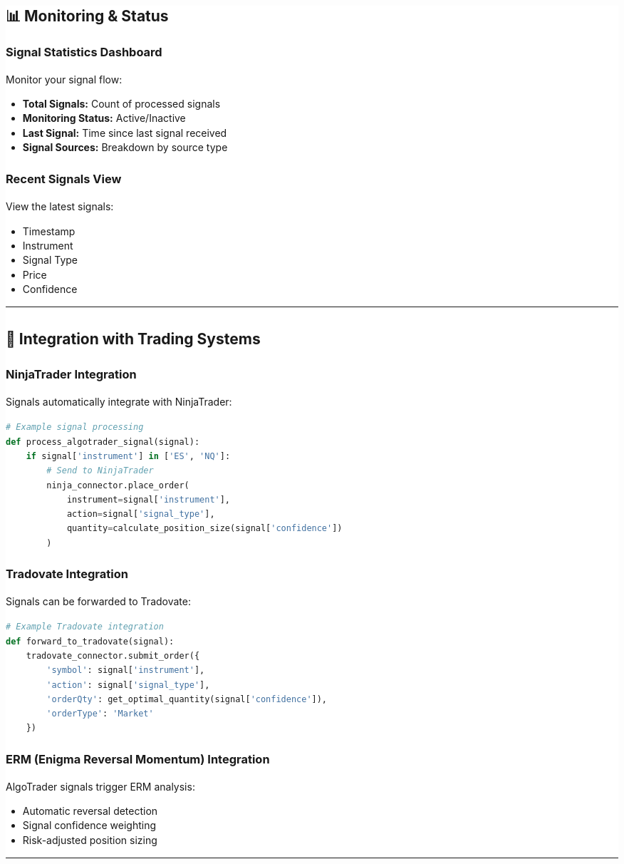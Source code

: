 
## 📊 Monitoring & Status

### Signal Statistics Dashboard
Monitor your signal flow:
- **Total Signals:** Count of processed signals
- **Monitoring Status:** Active/Inactive
- **Last Signal:** Time since last signal received
- **Signal Sources:** Breakdown by source type

### Recent Signals View
View the latest signals:
- Timestamp
- Instrument
- Signal Type
- Price
- Confidence

---

## 🔄 Integration with Trading Systems

### NinjaTrader Integration
Signals automatically integrate with NinjaTrader:
```python
# Example signal processing
def process_algotrader_signal(signal):
    if signal['instrument'] in ['ES', 'NQ']:
        # Send to NinjaTrader
        ninja_connector.place_order(
            instrument=signal['instrument'],
            action=signal['signal_type'],
            quantity=calculate_position_size(signal['confidence'])
        )
```

### Tradovate Integration
Signals can be forwarded to Tradovate:
```python
# Example Tradovate integration
def forward_to_tradovate(signal):
    tradovate_connector.submit_order({
        'symbol': signal['instrument'],
        'action': signal['signal_type'],
        'orderQty': get_optimal_quantity(signal['confidence']),
        'orderType': 'Market'
    })
```

### ERM (Enigma Reversal Momentum) Integration
AlgoTrader signals trigger ERM analysis:
- Automatic reversal detection
- Signal confidence weighting
- Risk-adjusted position sizing

---